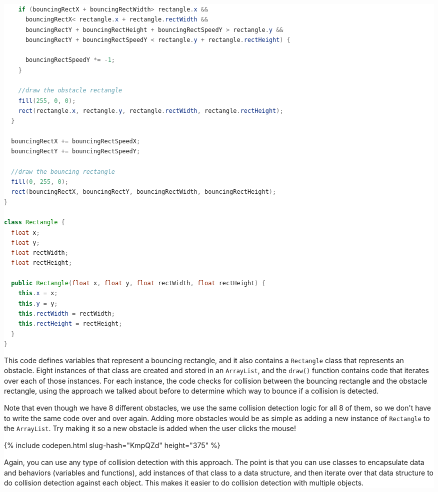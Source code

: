 ```java
    if (bouncingRectX + bouncingRectWidth> rectangle.x && 
      bouncingRectX< rectangle.x + rectangle.rectWidth && 
      bouncingRectY + bouncingRectHeight + bouncingRectSpeedY > rectangle.y && 
      bouncingRectY + bouncingRectSpeedY < rectangle.y + rectangle.rectHeight) {

      bouncingRectSpeedY *= -1;
    }

    //draw the obstacle rectangle
    fill(255, 0, 0);
    rect(rectangle.x, rectangle.y, rectangle.rectWidth, rectangle.rectHeight);
  }

  bouncingRectX += bouncingRectSpeedX;
  bouncingRectY += bouncingRectSpeedY;

  //draw the bouncing rectangle
  fill(0, 255, 0);
  rect(bouncingRectX, bouncingRectY, bouncingRectWidth, bouncingRectHeight);
}

class Rectangle {
  float x;
  float y;
  float rectWidth;
  float rectHeight;

  public Rectangle(float x, float y, float rectWidth, float rectHeight) {
    this.x = x;
    this.y = y;
    this.rectWidth = rectWidth;
    this.rectHeight = rectHeight;
  }
}

```

This code defines variables that represent a bouncing rectangle, and it also contains a `Rectangle` class that represents an obstacle. Eight instances of that class are created and stored in an `ArrayList`, and the `draw()` function contains code that iterates over each of those instances. For each instance, the code checks for collision between the bouncing rectangle and the obstacle rectangle, using the approach we talked about before to determine which way to bounce if a collision is detected.

Note that even though we have 8 different obstacles, we use the same collision detection logic for all 8 of them, so we don't have to write the same code over and over again. Adding more obstacles would be as simple as adding a new instance of `Rectangle` to the `ArrayList`. Try making it so a new obstacle is added when the user clicks the mouse!

{% include codepen.html slug-hash="KmpQZd" height="375" %}

Again, you can use any type of collision detection with this approach. The point is that you can use classes to encapsulate data and behaviors (variables and functions), add instances of that class to a data structure, and then iterate over that data structure to do collision detection against each object. This makes it easier to do collision detection with multiple objects.

